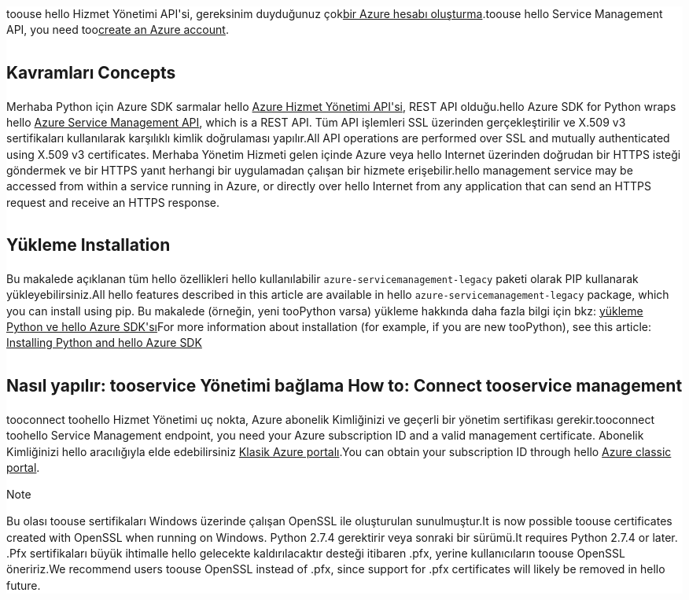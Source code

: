<span data-ttu-id="78f39-110">toouse hello Hizmet Yönetimi API'si, gereksinim duyduğunuz çok[bir Azure hesabı oluşturma](https://azure.microsoft.com/pricing/free-trial/).</span><span class="sxs-lookup"><span data-stu-id="78f39-110">toouse hello Service Management API, you need too[create an Azure account](https://azure.microsoft.com/pricing/free-trial/).</span></span>

## <span data-ttu-id="78f39-111"><a name="Concepts"></a>Kavramları</span><span class="sxs-lookup"><span data-stu-id="78f39-111"><a name="Concepts"> </a>Concepts</span></span>
<span data-ttu-id="78f39-112">Merhaba Python için Azure SDK sarmalar hello [Azure Hizmet Yönetimi API'si][svc-mgmt-rest-api], REST API olduğu.</span><span class="sxs-lookup"><span data-stu-id="78f39-112">hello Azure SDK for Python wraps hello [Azure Service Management API][svc-mgmt-rest-api], which is a REST API.</span></span> <span data-ttu-id="78f39-113">Tüm API işlemleri SSL üzerinden gerçekleştirilir ve X.509 v3 sertifikaları kullanılarak karşılıklı kimlik doğrulaması yapılır.</span><span class="sxs-lookup"><span data-stu-id="78f39-113">All API operations are performed over SSL and mutually authenticated using X.509 v3 certificates.</span></span> <span data-ttu-id="78f39-114">Merhaba Yönetim Hizmeti gelen içinde Azure veya hello Internet üzerinden doğrudan bir HTTPS isteği göndermek ve bir HTTPS yanıt herhangi bir uygulamadan çalışan bir hizmete erişebilir.</span><span class="sxs-lookup"><span data-stu-id="78f39-114">hello management service may be accessed from within a service running in Azure, or directly over hello Internet from any application that can send an HTTPS request and receive an HTTPS response.</span></span>

## <span data-ttu-id="78f39-115"><a name="Installation"></a>Yükleme</span><span class="sxs-lookup"><span data-stu-id="78f39-115"><a name="Installation"> </a>Installation</span></span>
<span data-ttu-id="78f39-116">Bu makalede açıklanan tüm hello özellikleri hello kullanılabilir `azure-servicemanagement-legacy` paketi olarak PIP kullanarak yükleyebilirsiniz.</span><span class="sxs-lookup"><span data-stu-id="78f39-116">All hello features described in this article are available in hello `azure-servicemanagement-legacy` package, which you can install using pip.</span></span> <span data-ttu-id="78f39-117">Bu makalede (örneğin, yeni tooPython varsa) yükleme hakkında daha fazla bilgi için bkz: [yükleme Python ve hello Azure SDK'sı](../python-how-to-install.md)</span><span class="sxs-lookup"><span data-stu-id="78f39-117">For more information about installation (for example, if you are new tooPython), see this article: [Installing Python and hello Azure SDK](../python-how-to-install.md)</span></span>

## <span data-ttu-id="78f39-118"><a name="Connect"></a>Nasıl yapılır: tooservice Yönetimi bağlama</span><span class="sxs-lookup"><span data-stu-id="78f39-118"><a name="Connect"> </a>How to: Connect tooservice management</span></span>
<span data-ttu-id="78f39-119">tooconnect toohello Hizmet Yönetimi uç nokta, Azure abonelik Kimliğinizi ve geçerli bir yönetim sertifikası gerekir.</span><span class="sxs-lookup"><span data-stu-id="78f39-119">tooconnect toohello Service Management endpoint, you need your Azure subscription ID and a valid management certificate.</span></span> <span data-ttu-id="78f39-120">Abonelik Kimliğinizi hello aracılığıyla elde edebilirsiniz [Klasik Azure portalı][management-portal].</span><span class="sxs-lookup"><span data-stu-id="78f39-120">You can obtain your subscription ID through hello [Azure classic portal][management-portal].</span></span>

> [!NOTE]
> <span data-ttu-id="78f39-121">Bu olası toouse sertifikaları Windows üzerinde çalışan OpenSSL ile oluşturulan sunulmuştur.</span><span class="sxs-lookup"><span data-stu-id="78f39-121">It is now possible toouse certificates created with OpenSSL when running on Windows.</span></span>  <span data-ttu-id="78f39-122">Python 2.7.4 gerektirir veya sonraki bir sürümü.</span><span class="sxs-lookup"><span data-stu-id="78f39-122">It requires Python 2.7.4 or later.</span></span> <span data-ttu-id="78f39-123">.Pfx sertifikaları büyük ihtimalle hello gelecekte kaldırılacaktır desteği itibaren .pfx, yerine kullanıcıların toouse OpenSSL öneririz.</span><span class="sxs-lookup"><span data-stu-id="78f39-123">We recommend users toouse OpenSSL instead of .pfx, since support for .pfx certificates will likely be removed in hello future.</span></span>
>
>


[What is Service Management]: #WhatIs
[Concepts]: #Concepts
[How to: Connect tooservice management]: #Connect
[How to: List available locations]: #ListAvailableLocations
[How to: Create a cloud service]: #CreateCloudService
[How to: Delete a cloud service]: #DeleteCloudService
[How to: Create a deployment]: #CreateDeployment
[How to: Update a deployment]: #UpdateDeployment
[How to: Move deployments between staging and production]: #MoveDeployments
[How to: Delete a deployment]: #DeleteDeployment
[How to: Create a storage service]: #CreateStorageService
[How to: Delete a storage service]: #DeleteStorageService
[How to: List available operating systems]: #ListOperatingSystems
[How to: Create an operating system image]: #CreateVMImage
[How to: Delete an operating system image]: #DeleteVMImage
[How to: Create a virtual machine]: #CreateVM
[How to: Delete a virtual machine]: #DeleteVM
[Next Steps]: #NextSteps
[management-portal]: https://manage.windowsazure.com/
[svc-mgmt-rest-api]: http://msdn.microsoft.com/library/windowsazure/ee460799.aspx